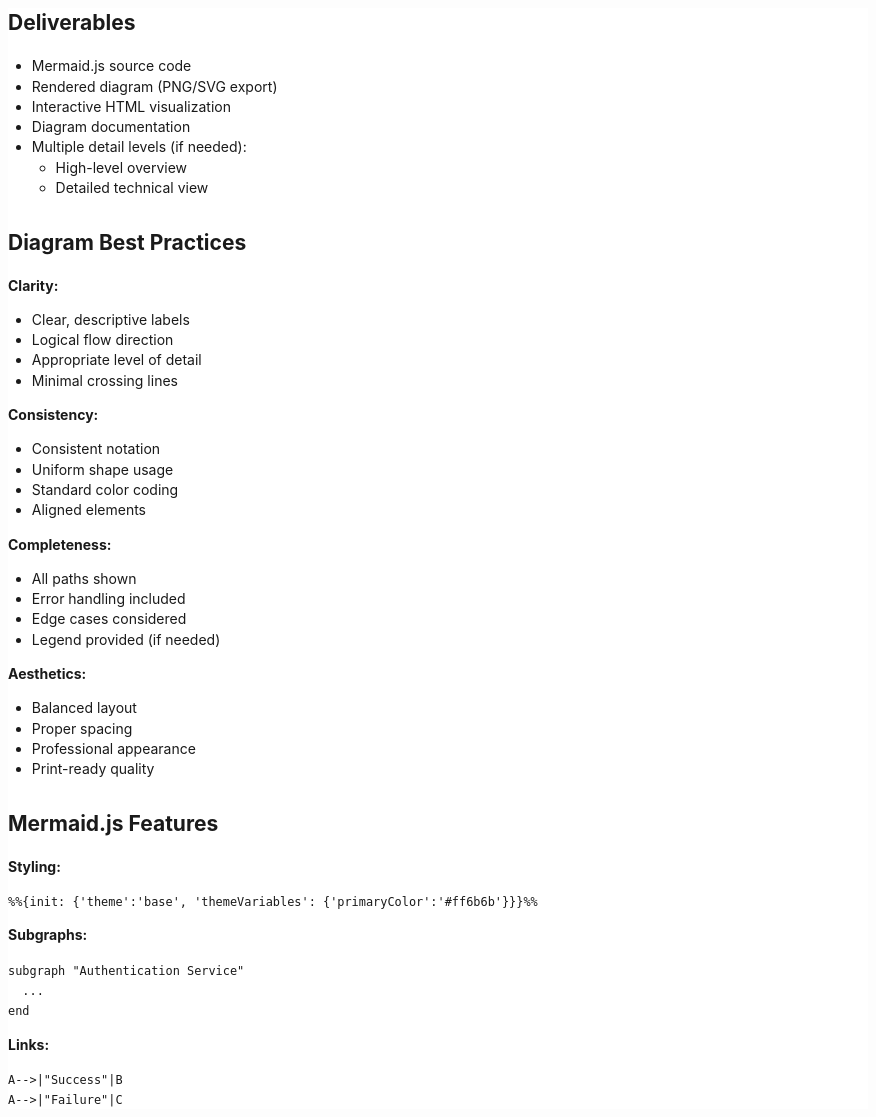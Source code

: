 ## Deliverables

- Mermaid.js source code
- Rendered diagram (PNG/SVG export)
- Interactive HTML visualization
- Diagram documentation
- Multiple detail levels (if needed):
  - High-level overview
  - Detailed technical view

## Diagram Best Practices

**Clarity:**
- Clear, descriptive labels
- Logical flow direction
- Appropriate level of detail
- Minimal crossing lines

**Consistency:**
- Consistent notation
- Uniform shape usage
- Standard color coding
- Aligned elements

**Completeness:**
- All paths shown
- Error handling included
- Edge cases considered
- Legend provided (if needed)

**Aesthetics:**
- Balanced layout
- Proper spacing
- Professional appearance
- Print-ready quality

## Mermaid.js Features

**Styling:**
```mermaid
%%{init: {'theme':'base', 'themeVariables': {'primaryColor':'#ff6b6b'}}}%%
```

**Subgraphs:**
```mermaid
subgraph "Authentication Service"
  ...
end
```

**Links:**
```mermaid
A-->|"Success"|B
A-->|"Failure"|C
```
